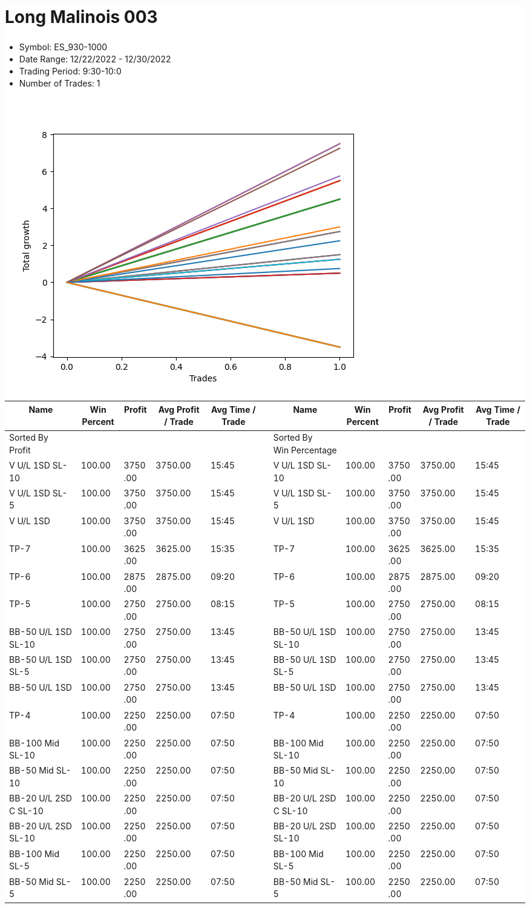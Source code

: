 # Long Malinois 003 
- Symbol: ES_930-1000
- Date Range: 12/22/2022 - 12/30/2022
- Trading Period: 9:30-10:0
- Number of Trades: 1

![Plot](LongMalinois003ES_930-1000.png)

| Name | Win Percent | Profit | Avg Profit / Trade | Avg Time / Trade |      | Name | Win Percent | Profit | Avg Profit / Trade | Avg Time / Trade |
| ---- | ----------- | ------ | ------------------ | ---------------- | ---- | ---- | ----------- | ------ | ------------------ | ---------------- |
| Sorted By <br> Profit | | | | | | Sorted By <br> Win Percentage ||||
| V U/L 1SD SL-10 | 100.00 | 3750.00 | 3750.00 | 15:45 |     | V U/L 1SD SL-10 | 100.00 | 3750.00 | 3750.00 | 15:45 |
| V U/L 1SD SL-5 | 100.00 | 3750.00 | 3750.00 | 15:45 |     | V U/L 1SD SL-5 | 100.00 | 3750.00 | 3750.00 | 15:45 |
| V U/L 1SD | 100.00 | 3750.00 | 3750.00 | 15:45 |     | V U/L 1SD | 100.00 | 3750.00 | 3750.00 | 15:45 |
| TP-7 | 100.00 | 3625.00 | 3625.00 | 15:35 |     | TP-7 | 100.00 | 3625.00 | 3625.00 | 15:35 |
| TP-6 | 100.00 | 2875.00 | 2875.00 | 09:20 |     | TP-6 | 100.00 | 2875.00 | 2875.00 | 09:20 |
| TP-5 | 100.00 | 2750.00 | 2750.00 | 08:15 |     | TP-5 | 100.00 | 2750.00 | 2750.00 | 08:15 |
| BB-50 U/L 1SD SL-10 | 100.00 | 2750.00 | 2750.00 | 13:45 |     | BB-50 U/L 1SD SL-10 | 100.00 | 2750.00 | 2750.00 | 13:45 |
| BB-50 U/L 1SD SL-5 | 100.00 | 2750.00 | 2750.00 | 13:45 |     | BB-50 U/L 1SD SL-5 | 100.00 | 2750.00 | 2750.00 | 13:45 |
| BB-50 U/L 1SD | 100.00 | 2750.00 | 2750.00 | 13:45 |     | BB-50 U/L 1SD | 100.00 | 2750.00 | 2750.00 | 13:45 |
| TP-4 | 100.00 | 2250.00 | 2250.00 | 07:50 |     | TP-4 | 100.00 | 2250.00 | 2250.00 | 07:50 |
| BB-100 Mid SL-10 | 100.00 | 2250.00 | 2250.00 | 07:50 |     | BB-100 Mid SL-10 | 100.00 | 2250.00 | 2250.00 | 07:50 |
| BB-50 Mid SL-10 | 100.00 | 2250.00 | 2250.00 | 07:50 |     | BB-50 Mid SL-10 | 100.00 | 2250.00 | 2250.00 | 07:50 |
| BB-20 U/L 2SD C SL-10 | 100.00 | 2250.00 | 2250.00 | 07:50 |     | BB-20 U/L 2SD C SL-10 | 100.00 | 2250.00 | 2250.00 | 07:50 |
| BB-20 U/L 2SD SL-10 | 100.00 | 2250.00 | 2250.00 | 07:50 |     | BB-20 U/L 2SD SL-10 | 100.00 | 2250.00 | 2250.00 | 07:50 |
| BB-100 Mid SL-5 | 100.00 | 2250.00 | 2250.00 | 07:50 |     | BB-100 Mid SL-5 | 100.00 | 2250.00 | 2250.00 | 07:50 |
| BB-50 Mid SL-5 | 100.00 | 2250.00 | 2250.00 | 07:50 |     | BB-50 Mid SL-5 | 100.00 | 2250.00 | 2250.00 | 07:50 |